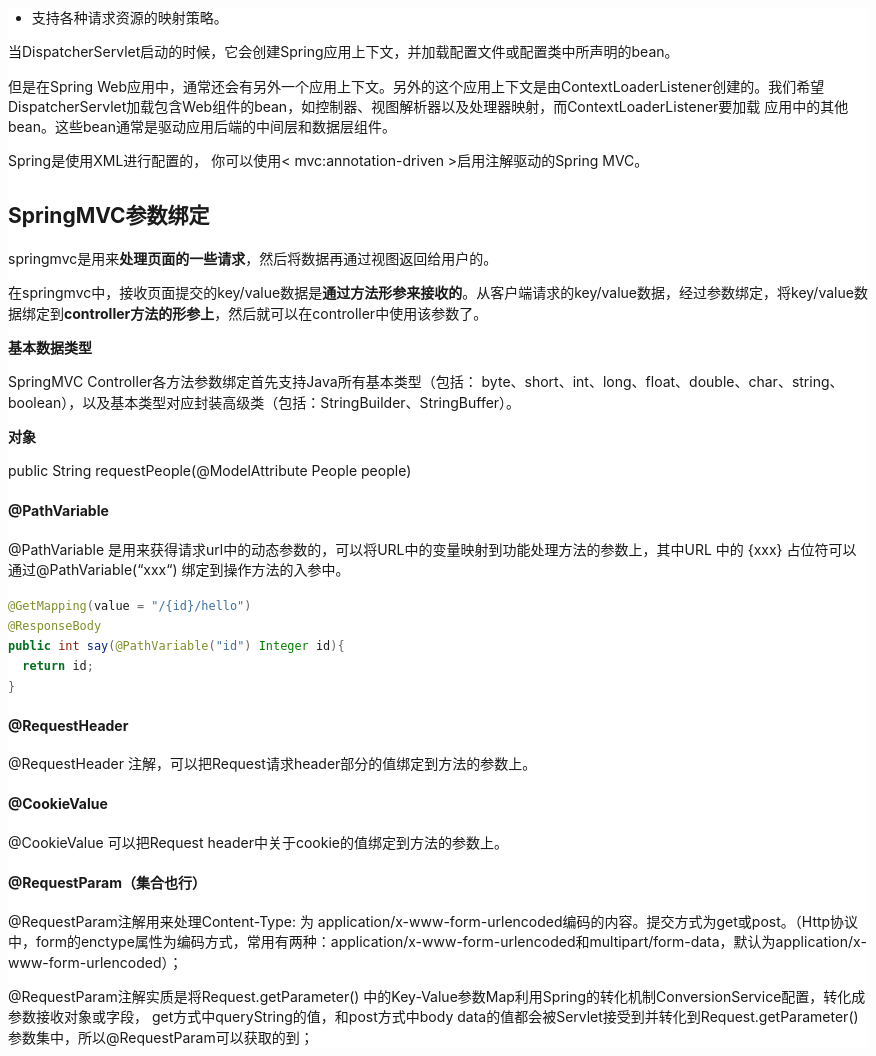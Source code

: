 - 支持各种请求资源的映射策略。

当DispatcherServlet启动的时候，它会创建Spring应用上下文，并加载配置文件或配置类中所声明的bean。

但是在Spring Web应用中，通常还会有另外一个应用上下文。另外的这个应用上下文是由ContextLoaderListener创建的。我们希望DispatcherServlet加载包含Web组件的bean，如控制器、视图解析器以及处理器映射，而ContextLoaderListener要加载 应用中的其他bean。这些bean通常是驱动应用后端的中间层和数据层组件。

Spring是使用XML进行配置的， 你可以使用< mvc:annotation-driven >启用注解驱动的Spring MVC。



## SpringMVC参数绑定

springmvc是用来**处理页面的一些请求**，然后将数据再通过视图返回给用户的。

在springmvc中，接收页面提交的key/value数据是**通过方法形参来接收的**。从客户端请求的key/value数据，经过参数绑定，将key/value数据绑定到**controller方法的形参上**，然后就可以在controller中使用该参数了。

**基本数据类型**

SpringMVC Controller各方法参数绑定首先支持Java所有基本类型（包括： byte、short、int、long、float、double、char、string、boolean），以及基本类型对应封装高级类（包括：StringBuilder、StringBuffer）。

**对象**

public String requestPeople(@ModelAttribute People people)



#### @PathVariable

@PathVariable 是用来获得请求url中的动态参数的，可以将URL中的变量映射到功能处理方法的参数上，其中URL 中的 {xxx} 占位符可以通过@PathVariable(“xxx“) 绑定到操作方法的入参中。

```java
@GetMapping(value = "/{id}/hello")
@ResponseBody
public int say(@PathVariable("id") Integer id){
  return id;
}
```

#### @RequestHeader

@RequestHeader 注解，可以把Request请求header部分的值绑定到方法的参数上。

#### @CookieValue

@CookieValue 可以把Request header中关于cookie的值绑定到方法的参数上。

#### @RequestParam（集合也行）

@RequestParam注解用来处理Content-Type: 为 application/x-www-form-urlencoded编码的内容。提交方式为get或post。（Http协议中，form的enctype属性为编码方式，常用有两种：application/x-www-form-urlencoded和multipart/form-data，默认为application/x-www-form-urlencoded）；

@RequestParam注解实质是将Request.getParameter() 中的Key-Value参数Map利用Spring的转化机制ConversionService配置，转化成参数接收对象或字段，
get方式中queryString的值，和post方式中body data的值都会被Servlet接受到并转化到Request.getParameter()参数集中，所以@RequestParam可以获取的到；
